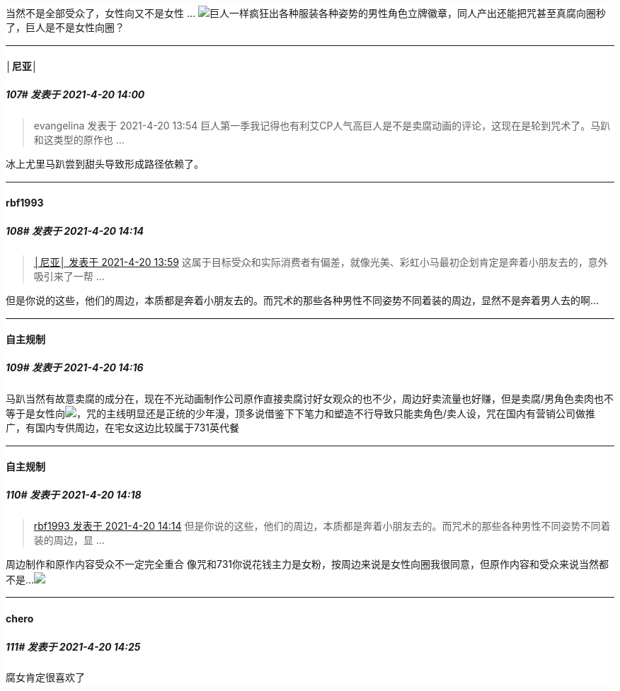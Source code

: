 当然不是全部受众了，女性向又不是女性 ...</blockquote>
<img src="https://static.saraba1st.com/image/smiley/face2017/049.png" referrerpolicy="no-referrer">巨人一样疯狂出各种服装各种姿势的男性角色立牌徽章，同人产出还能把咒甚至真腐向圈秒了，巨人是不是女性向圈？


-----

####  │尼亚│  
##### 107#       发表于 2021-4-20 14:00


<blockquote>evangelina 发表于 2021-4-20 13:54
巨人第一季我记得也有利艾CP人气高巨人是不是卖腐动画的评论，这现在是轮到咒术了。马趴和这类型的原作也 ...</blockquote>
冰上尤里马趴尝到甜头导致形成路径依赖了。


-----

####  rbf1993  
##### 108#       发表于 2021-4-20 14:14


<blockquote><a href="httphttps://bbs.saraba1st.com/2b/forum.php?mod=redirect&amp;goto=findpost&amp;pid=50998684&amp;ptid=1999923" target="_blank">│尼亚│ 发表于 2021-4-20 13:59</a>
这属于目标受众和实际消费者有偏差，就像光美、彩虹小马最初企划肯定是奔着小朋友去的，意外吸引来了一帮 ...</blockquote>
但是你说的这些，他们的周边，本质都是奔着小朋友去的。而咒术的那些各种男性不同姿势不同着装的周边，显然不是奔着男人去的啊…


-----

####  自主规制  
##### 109#       发表于 2021-4-20 14:16


马趴当然有故意卖腐的成分在，现在不光动画制作公司原作直接卖腐讨好女观众的也不少，周边好卖流量也好赚，但是卖腐/男角色卖肉也不等于是女性向<img src="https://static.saraba1st.com/image/smiley/face2017/001.png" referrerpolicy="no-referrer">，咒的主线明显还是正统的少年漫，顶多说借鉴下下笔力和塑造不行导致只能卖角色/卖人设，咒在国内有营销公司做推广，有国内专供周边，在宅女这边比较属于731英代餐


-----

####  自主规制  
##### 110#       发表于 2021-4-20 14:18


<blockquote><a href="httphttps://bbs.saraba1st.com/2b/forum.php?mod=redirect&amp;goto=findpost&amp;pid=50998911&amp;ptid=1999923" target="_blank">rbf1993 发表于 2021-4-20 14:14</a>
但是你说的这些，他们的周边，本质都是奔着小朋友去的。而咒术的那些各种男性不同姿势不同着装的周边，显 ...</blockquote>
周边制作和原作内容受众不一定完全重合
像咒和731你说花钱主力是女粉，按周边来说是女性向圈我很同意，但原作内容和受众来说当然都不是…<img src="https://static.saraba1st.com/image/smiley/face2017/001.png" referrerpolicy="no-referrer">


-----

####  chero  
##### 111#       发表于 2021-4-20 14:25


腐女肯定很喜欢了
